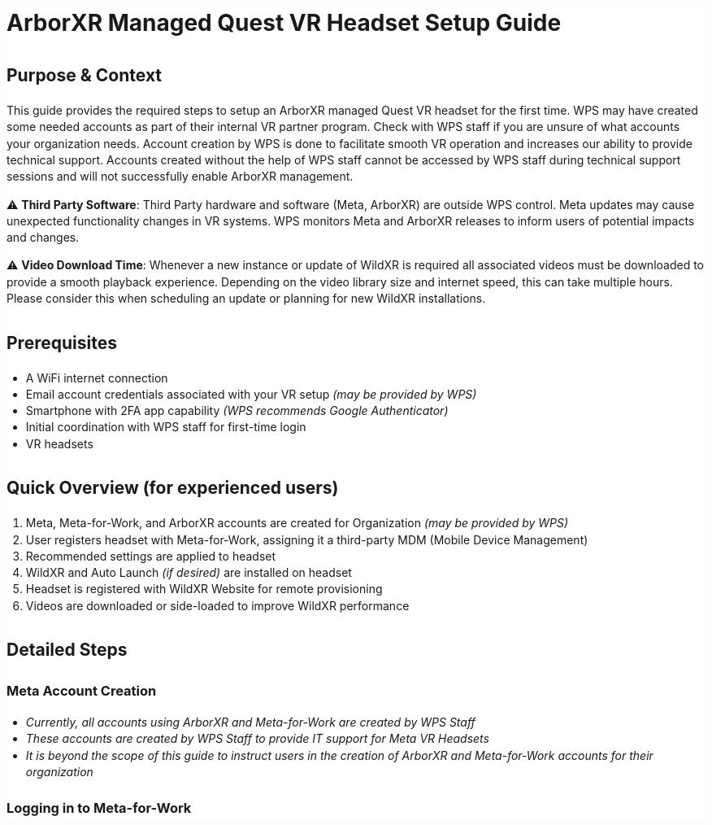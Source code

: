 # ArborXR Managed Quest VR Headset Setup Guide

## Purpose & Context
This guide provides the required steps to setup an ArborXR managed Quest VR headset for the first time. 
WPS may have created some needed accounts as part of their internal VR partner program. Check with WPS staff if you are unsure of what accounts your organization needs.
Account creation by WPS is done to facilitate smooth VR operation and increases our ability to provide technical support. 
Accounts created without the help of WPS staff cannot be accessed by WPS staff during technical support sessions and will not successfully enable ArborXR management.

⚠️ **Third Party Software**: Third Party hardware and software (Meta, ArborXR) are outside WPS control. Meta updates may cause unexpected functionality changes in VR systems. WPS monitors Meta and ArborXR releases to inform users of potential impacts and changes.

⚠️ **Video Download Time**: Whenever a new instance or update of WildXR is required all associated videos must be downloaded to provide a smooth playback experience. Depending on the video library size and internet speed, this can take multiple hours. Please consider this when scheduling an update or planning for new WildXR installations.

## Prerequisites
- A WiFi internet connection
- Email account credentials associated with your VR setup *(may be provided by WPS)*
- Smartphone with 2FA app capability *(WPS recommends Google Authenticator)*
- Initial coordination with WPS staff for first-time login
- VR headsets

## Quick Overview (for experienced users)
1. Meta, Meta-for-Work, and ArborXR accounts are created for Organization *(may be provided by WPS)*
2. User registers headset with Meta-for-Work, assigning it a third-party MDM (Mobile Device Management)
3. Recommended settings are applied to headset
4. WildXR and Auto Launch *(if desired)* are installed on headset
5. Headset is registered with WildXR Website for remote provisioning
6. Videos are downloaded or side-loaded to improve WildXR performance 

## Detailed Steps

### Meta Account Creation

- *Currently, all accounts using ArborXR and Meta-for-Work are created by WPS Staff*
- *These accounts are created by WPS Staff to provide IT support for Meta VR Headsets*
- *It is beyond the scope of this guide to instruct users in the creation of ArborXR and Meta-for-Work accounts for their organization*

### Logging in to Meta-for-Work
